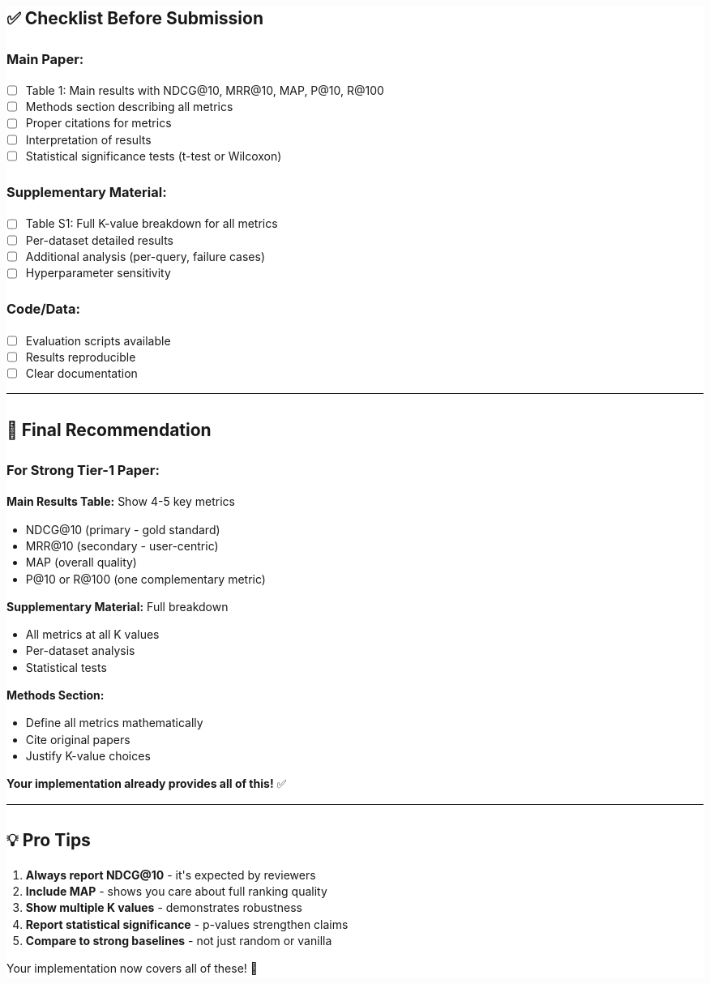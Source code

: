 
## ✅ Checklist Before Submission

### **Main Paper:**
- [ ] Table 1: Main results with NDCG@10, MRR@10, MAP, P@10, R@100
- [ ] Methods section describing all metrics
- [ ] Proper citations for metrics
- [ ] Interpretation of results
- [ ] Statistical significance tests (t-test or Wilcoxon)

### **Supplementary Material:**
- [ ] Table S1: Full K-value breakdown for all metrics
- [ ] Per-dataset detailed results
- [ ] Additional analysis (per-query, failure cases)
- [ ] Hyperparameter sensitivity

### **Code/Data:**
- [ ] Evaluation scripts available
- [ ] Results reproducible
- [ ] Clear documentation

---

## 🚀 Final Recommendation

### **For Strong Tier-1 Paper:**

**Main Results Table:** Show 4-5 key metrics
- NDCG@10 (primary - gold standard)
- MRR@10 (secondary - user-centric)
- MAP (overall quality)
- P@10 or R@100 (one complementary metric)

**Supplementary Material:** Full breakdown
- All metrics at all K values
- Per-dataset analysis
- Statistical tests

**Methods Section:**
- Define all metrics mathematically
- Cite original papers
- Justify K-value choices

**Your implementation already provides all of this!** ✅

---

## 💡 Pro Tips

1. **Always report NDCG@10** - it's expected by reviewers
2. **Include MAP** - shows you care about full ranking quality
3. **Show multiple K values** - demonstrates robustness
4. **Report statistical significance** - p-values strengthen claims
5. **Compare to strong baselines** - not just random or vanilla

Your implementation now covers all of these! 🎉
